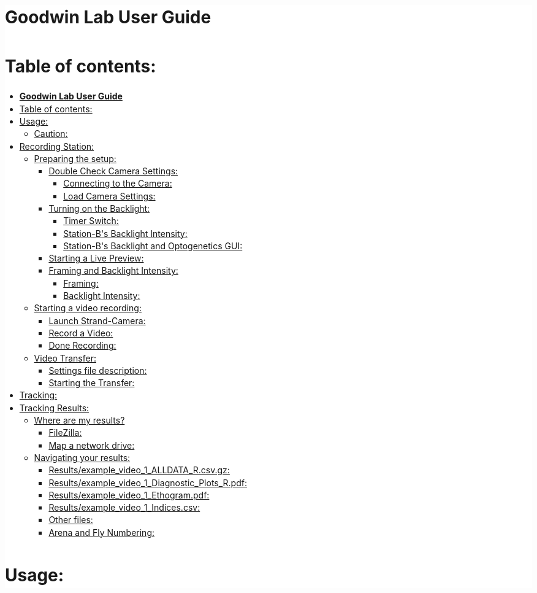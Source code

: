 # **Goodwin Lab User Guide**


# Table of contents:



- [**Goodwin Lab User Guide**](#goodwin-lab-user-guide)
- [Table of contents:](#table-of-contents)
- [Usage:](#usage)
    - [Caution:](#caution)
- [Recording Station:](#recording-station)
    - [Preparing the setup:](#preparing-the-setup)
        - [Double Check Camera Settings:](#double-check-camera-settings)
            - [Connecting to the Camera:](#connecting-to-the-camera)
            - [Load Camera Settings:](#load-camera-settings)
        - [Turning on the Backlight:](#turning-on-the-backlight)
            - [Timer Switch:](#timer-switch)
            - [Station-B's Backlight Intensity:](#station-bs-backlight-intensity)
            - [Station-B's Backlight and Optogenetics GUI:](#station-bs-backlight-and-optogenetics-gui)
        - [Starting a Live Preview:](#starting-a-live-preview)
        - [Framing and Backlight Intensity:](#framing-and-backlight-intensity)
            - [Framing:](#framing)
            - [Backlight Intensity:](#backlight-intensity)
    - [Starting a video recording:](#starting-a-video-recording)
        - [Launch Strand-Camera:](#launch-strand-camera)
        - [Record a Video:](#record-a-video)
        - [Done Recording:](#done-recording)
    - [Video Transfer:](#video-transfer)
        - [Settings file description:](#settings-file-description)
        - [Starting the Transfer:](#starting-the-transfer)
- [Tracking:](#tracking)
- [Tracking Results:](#tracking-results)
    - [Where are my results?](#where-are-my-results)
        - [FileZilla:](#filezilla)
        - [Map a network drive:](#map-a-network-drive)
    - [Navigating your results:](#navigating-your-results)
        - [Results/example_video_1_ALLDATA_R.csv.gz:](#resultsexample_video_1_alldata_rcsvgz)
        - [Results/example_video_1_Diagnostic_Plots_R.pdf:](#resultsexample_video_1_diagnostic_plots_rpdf)
        - [Results/example_video_1_Ethogram.pdf:](#resultsexample_video_1_ethogrampdf)
        - [Results/example_video_1_Indices.csv:](#resultsexample_video_1_indicescsv)
        - [Other files:](#other-files)
        - [Arena and Fly Numbering:](#arena-and-fly-numbering)






# Usage:
<a name="usage"></a>
